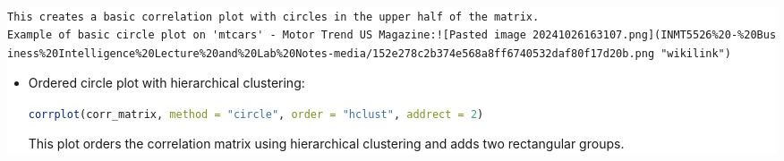     This creates a basic correlation plot with circles in the upper half of the matrix.
    Example of basic circle plot on 'mtcars' - Motor Trend US Magazine:![Pasted image 20241026163107.png](INMT5526%20-%20Business%20Intelligence%20Lecture%20and%20Lab%20Notes-media/152e278c2b374e568a8ff6740532daf80f17d20b.png "wikilink")

  - Ordered circle plot with hierarchical clustering:

    ``` r
    corrplot(corr_matrix, method = "circle", order = "hclust", addrect = 2)
    ```

    This plot orders the correlation matrix using hierarchical clustering and adds two rectangular groups.